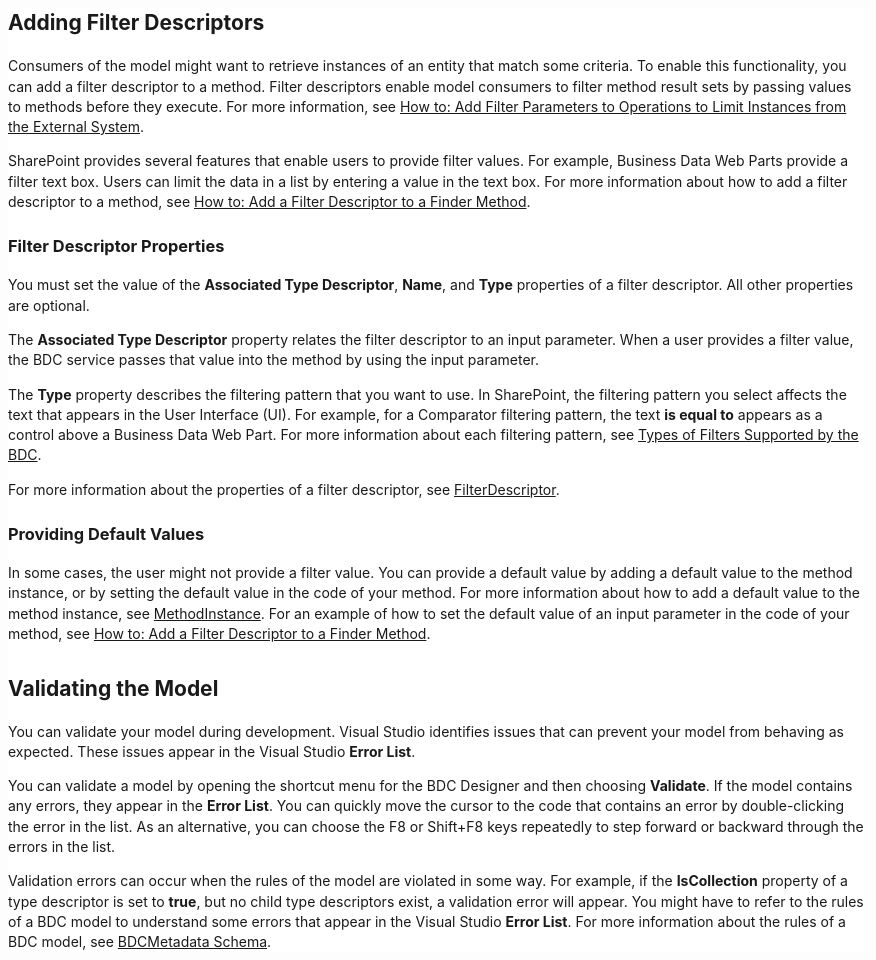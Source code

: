 ## Adding Filter Descriptors  
 Consumers of the model might want to retrieve instances of an entity that match some criteria. To enable this functionality, you can add a filter descriptor to a method. Filter descriptors enable model consumers to filter method result sets by passing values to methods before they execute. For more information, see [How to: Add Filter Parameters to Operations to Limit Instances from the External System](http://go.microsoft.com/fwlink/?LinkID=169267).  
  
 SharePoint provides several features that enable users to provide filter values. For example, Business Data Web Parts provide a filter text box. Users can limit the data in a list by entering a value in the text box. For more information about how to add a filter descriptor to a method, see [How to: Add a Filter Descriptor to a Finder Method](../VS_officedev/how-to--add-a-filter-descriptor-to-a-finder-method.md).  
  
### Filter Descriptor Properties  
 You must set the value of the **Associated Type Descriptor**, **Name**, and **Type** properties of a filter descriptor. All other properties are optional.  
  
 The **Associated Type Descriptor** property relates the filter descriptor to an input parameter. When a user provides a filter value, the BDC service passes that value into the method by using the input parameter.  
  
 The **Type** property describes the filtering pattern that you want to use. In SharePoint, the filtering pattern you select affects the text that appears in the User Interface (UI). For example, for a Comparator filtering pattern, the text **is equal to** appears as a control above a Business Data Web Part. For more information about each filtering pattern, see [Types of Filters Supported by the BDC](http://go.microsoft.com/fwlink/?LinkId=169287).  
  
 For more information about the properties of a filter descriptor, see [FilterDescriptor](http://go.microsoft.com/fwlink/?LinkID=169280).  
  
### Providing Default Values  
 In some cases, the user might not provide a filter value. You can provide a default value by adding a default value to the method instance, or by setting the default value in the code of your method. For more information about how to add a default value to the method instance, see [MethodInstance](http://go.microsoft.com/fwlink/?LinkID=169282). For an example of how to set the default value of an input parameter in the code of your method, see [How to: Add a Filter Descriptor to a Finder Method](../VS_officedev/how-to--add-a-filter-descriptor-to-a-finder-method.md).  
  
## Validating the Model  
 You can validate your model during development. Visual Studio identifies issues that can prevent your model from behaving as expected. These issues appear in the Visual Studio **Error List**.  
  
 You can validate a model by opening the shortcut menu for the BDC Designer and then choosing **Validate**. If the model contains any errors, they appear in the **Error List**. You can quickly move the cursor to the code that contains an error by double-clicking the error in the list. As an alternative, you can choose the F8 or Shift+F8 keys repeatedly to step forward or backward through the errors in the list.  
  
 Validation errors can occur when the rules of the model are violated in some way. For example, if the **IsCollection** property of a type descriptor is set to **true**, but no child type descriptors exist, a validation error will appear. You might have to refer to the rules of a BDC model to understand some errors that appear in the Visual Studio **Error List**. For more information about the rules of a BDC model, see [BDCMetadata Schema](http://go.microsoft.com/fwlink/?LinkID=169275).  
  